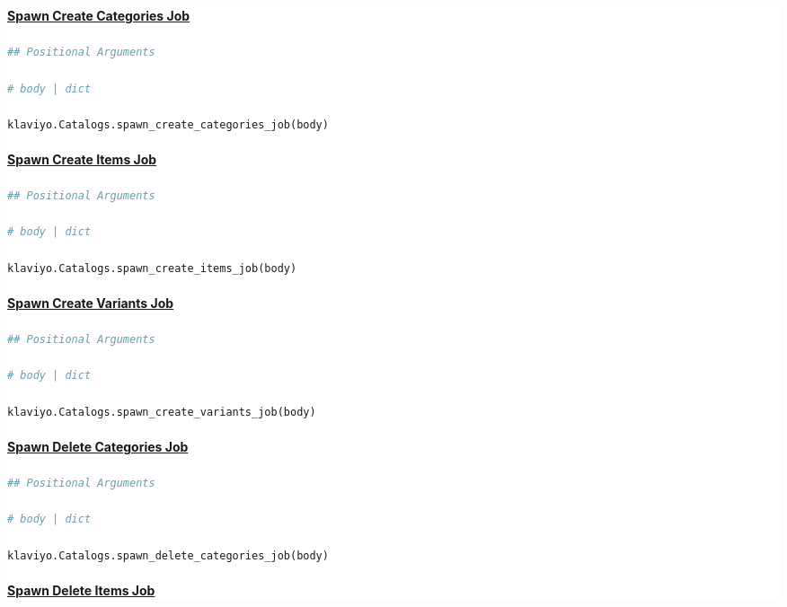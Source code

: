 

#### [Spawn Create Categories Job](https://developers.klaviyo.com/en/v2023-07-15/reference/spawn_create_categories_job)

```python
## Positional Arguments

# body | dict

klaviyo.Catalogs.spawn_create_categories_job(body)
```




#### [Spawn Create Items Job](https://developers.klaviyo.com/en/v2023-07-15/reference/spawn_create_items_job)

```python
## Positional Arguments

# body | dict

klaviyo.Catalogs.spawn_create_items_job(body)
```




#### [Spawn Create Variants Job](https://developers.klaviyo.com/en/v2023-07-15/reference/spawn_create_variants_job)

```python
## Positional Arguments

# body | dict

klaviyo.Catalogs.spawn_create_variants_job(body)
```




#### [Spawn Delete Categories Job](https://developers.klaviyo.com/en/v2023-07-15/reference/spawn_delete_categories_job)

```python
## Positional Arguments

# body | dict

klaviyo.Catalogs.spawn_delete_categories_job(body)
```




#### [Spawn Delete Items Job](https://developers.klaviyo.com/en/v2023-07-15/reference/spawn_delete_items_job)
